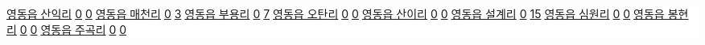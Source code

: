 
  <tr class="item">
    <td><a href="4374025026.html">영동읍 산익리</a></td>
    <td><a href="4374025026.html">0</a></td>
    <td><a href="4374025026.html">0</a></td>
  </tr>
    

  <tr class="item">
    <td><a href="4374025027.html">영동읍 매천리</a></td>
    <td><a href="4374025027.html">0</a></td>
    <td><a href="4374025027.html">3</a></td>
  </tr>
    

  <tr class="item">
    <td><a href="4374025028.html">영동읍 부용리</a></td>
    <td><a href="4374025028.html">0</a></td>
    <td><a href="4374025028.html">7</a></td>
  </tr>
    

  <tr class="item">
    <td><a href="4374025029.html">영동읍 오탄리</a></td>
    <td><a href="4374025029.html">0</a></td>
    <td><a href="4374025029.html">0</a></td>
  </tr>
    

  <tr class="item">
    <td><a href="4374025030.html">영동읍 산이리</a></td>
    <td><a href="4374025030.html">0</a></td>
    <td><a href="4374025030.html">0</a></td>
  </tr>
    

  <tr class="item">
    <td><a href="4374025031.html">영동읍 설계리</a></td>
    <td><a href="4374025031.html">0</a></td>
    <td><a href="4374025031.html">15</a></td>
  </tr>
    

  <tr class="item">
    <td><a href="4374025032.html">영동읍 심원리</a></td>
    <td><a href="4374025032.html">0</a></td>
    <td><a href="4374025032.html">0</a></td>
  </tr>
    

  <tr class="item">
    <td><a href="4374025033.html">영동읍 봉현리</a></td>
    <td><a href="4374025033.html">0</a></td>
    <td><a href="4374025033.html">0</a></td>
  </tr>
    

  <tr class="item">
    <td><a href="4374025034.html">영동읍 주곡리</a></td>
    <td><a href="4374025034.html">0</a></td>
    <td><a href="4374025034.html">0</a></td>
  </tr>
    